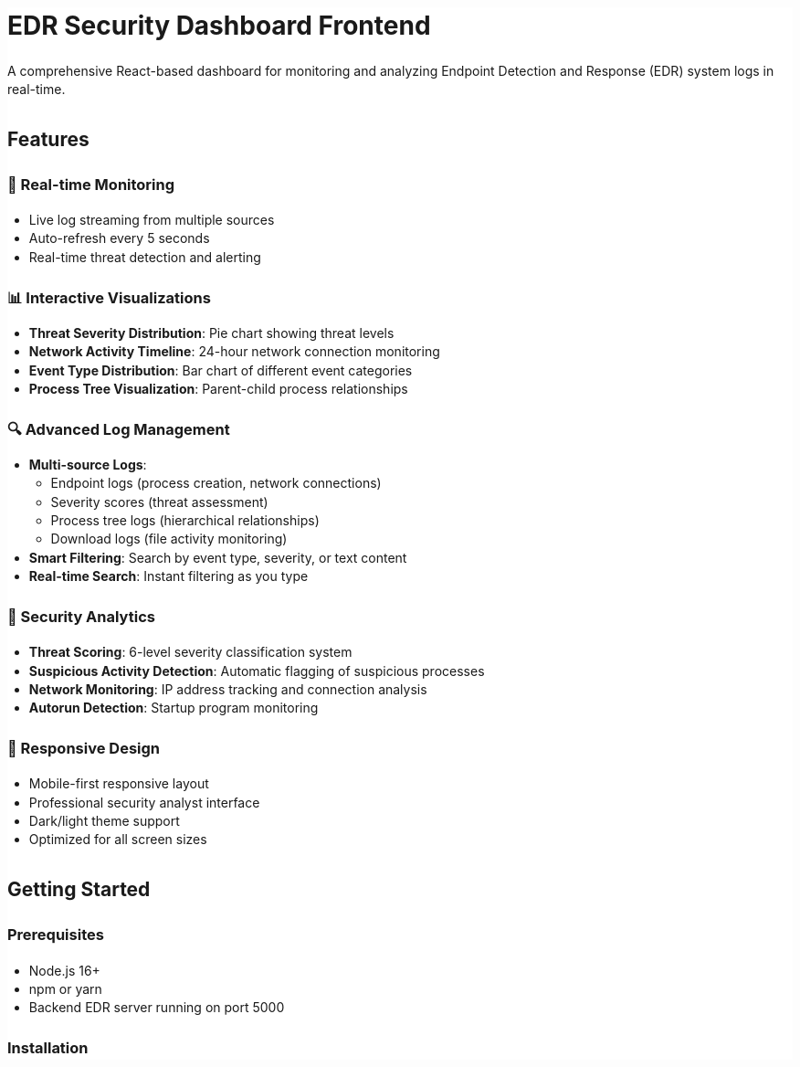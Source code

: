 # EDR Security Dashboard Frontend

A comprehensive React-based dashboard for monitoring and analyzing Endpoint Detection and Response (EDR) system logs in real-time.

## Features

### 🚨 Real-time Monitoring
- Live log streaming from multiple sources
- Auto-refresh every 5 seconds
- Real-time threat detection and alerting

### 📊 Interactive Visualizations
- **Threat Severity Distribution**: Pie chart showing threat levels
- **Network Activity Timeline**: 24-hour network connection monitoring
- **Event Type Distribution**: Bar chart of different event categories
- **Process Tree Visualization**: Parent-child process relationships

### 🔍 Advanced Log Management
- **Multi-source Logs**: 
  - Endpoint logs (process creation, network connections)
  - Severity scores (threat assessment)
  - Process tree logs (hierarchical relationships)
  - Download logs (file activity monitoring)
- **Smart Filtering**: Search by event type, severity, or text content
- **Real-time Search**: Instant filtering as you type

### 🎯 Security Analytics
- **Threat Scoring**: 6-level severity classification system
- **Suspicious Activity Detection**: Automatic flagging of suspicious processes
- **Network Monitoring**: IP address tracking and connection analysis
- **Autorun Detection**: Startup program monitoring

### 📱 Responsive Design
- Mobile-first responsive layout
- Professional security analyst interface
- Dark/light theme support
- Optimized for all screen sizes

## Getting Started

### Prerequisites
- Node.js 16+ 
- npm or yarn
- Backend EDR server running on port 5000

### Installation
